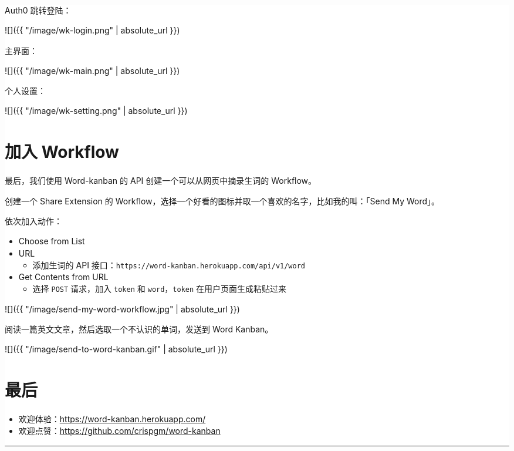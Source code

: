 Auth0 跳转登陆：

![]({{ "/image/wk-login.png" | absolute_url }})

主界面：

![]({{ "/image/wk-main.png" | absolute_url }})

个人设置：

![]({{ "/image/wk-setting.png" | absolute_url }})

# 加入 Workflow

最后，我们使用 Word-kanban 的 API 创建一个可以从网页中摘录生词的 Workflow。

创建一个 Share Extension 的 Workflow，选择一个好看的图标并取一个喜欢的名字，比如我的叫：「Send My Word」。

依次加入动作：

* Choose from List
* URL
  * 添加生词的 API 接口：`https://word-kanban.herokuapp.com/api/v1/word`
* Get Contents from URL
  * 选择 `POST` 请求，加入 `token` 和 `word`，`token` 在用户页面生成粘贴过来

![]({{ "/image/send-my-word-workflow.jpg" | absolute_url }})

阅读一篇英文文章，然后选取一个不认识的单词，发送到 Word Kanban。

![]({{ "/image/send-to-word-kanban.gif" | absolute_url }})

# 最后

* 欢迎体验：<https://word-kanban.herokuapp.com/>
* 欢迎点赞：<https://github.com/crispgm/word-kanban>

<hr>

[^1]: [看板管理](https://zh.wikipedia.org/wiki/%E7%9C%8B%E6%9D%BF%E7%AE%A1%E7%90%86)
